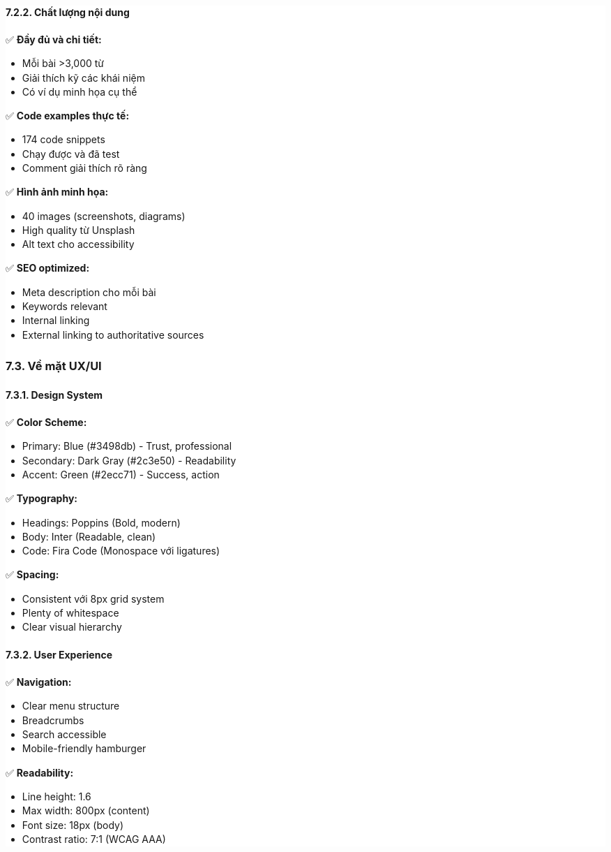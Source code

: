 #### 7.2.2. Chất lượng nội dung

✅ **Đầy đủ và chi tiết:**
- Mỗi bài >3,000 từ
- Giải thích kỹ các khái niệm
- Có ví dụ minh họa cụ thể

✅ **Code examples thực tế:**
- 174 code snippets
- Chạy được và đã test
- Comment giải thích rõ ràng

✅ **Hình ảnh minh họa:**
- 40 images (screenshots, diagrams)
- High quality từ Unsplash
- Alt text cho accessibility

✅ **SEO optimized:**
- Meta description cho mỗi bài
- Keywords relevant
- Internal linking
- External linking to authoritative sources

### 7.3. Về mặt UX/UI

#### 7.3.1. Design System

✅ **Color Scheme:**
- Primary: Blue (#3498db) - Trust, professional
- Secondary: Dark Gray (#2c3e50) - Readability
- Accent: Green (#2ecc71) - Success, action

✅ **Typography:**
- Headings: Poppins (Bold, modern)
- Body: Inter (Readable, clean)
- Code: Fira Code (Monospace với ligatures)

✅ **Spacing:**
- Consistent với 8px grid system
- Plenty of whitespace
- Clear visual hierarchy

#### 7.3.2. User Experience

✅ **Navigation:**
- Clear menu structure
- Breadcrumbs
- Search accessible
- Mobile-friendly hamburger

✅ **Readability:**
- Line height: 1.6
- Max width: 800px (content)
- Font size: 18px (body)
- Contrast ratio: 7:1 (WCAG AAA)
